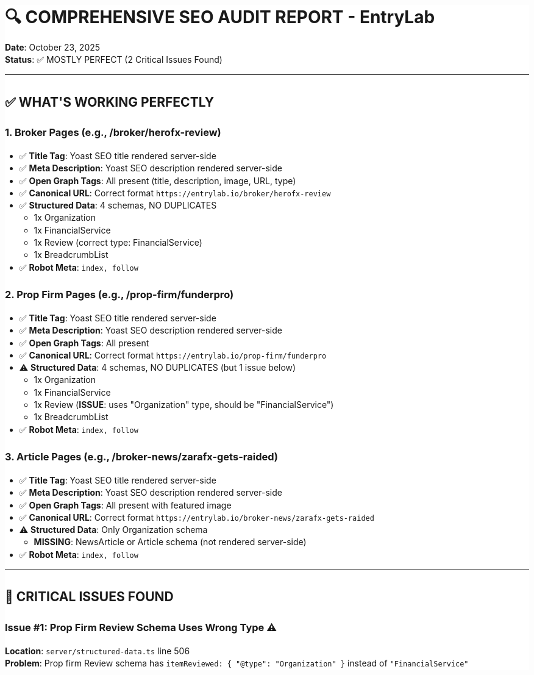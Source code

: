 # 🔍 COMPREHENSIVE SEO AUDIT REPORT - EntryLab
**Date**: October 23, 2025  
**Status**: ✅ MOSTLY PERFECT (2 Critical Issues Found)

---

## ✅ **WHAT'S WORKING PERFECTLY**

### **1. Broker Pages (e.g., /broker/herofx-review)**
- ✅ **Title Tag**: Yoast SEO title rendered server-side
- ✅ **Meta Description**: Yoast SEO description rendered server-side
- ✅ **Open Graph Tags**: All present (title, description, image, URL, type)
- ✅ **Canonical URL**: Correct format `https://entrylab.io/broker/herofx-review`
- ✅ **Structured Data**: 4 schemas, NO DUPLICATES
  - 1x Organization
  - 1x FinancialService
  - 1x Review (correct type: FinancialService)
  - 1x BreadcrumbList
- ✅ **Robot Meta**: `index, follow`

### **2. Prop Firm Pages (e.g., /prop-firm/funderpro)**
- ✅ **Title Tag**: Yoast SEO title rendered server-side
- ✅ **Meta Description**: Yoast SEO description rendered server-side
- ✅ **Open Graph Tags**: All present
- ✅ **Canonical URL**: Correct format `https://entrylab.io/prop-firm/funderpro`
- ⚠️ **Structured Data**: 4 schemas, NO DUPLICATES (but 1 issue below)
  - 1x Organization
  - 1x FinancialService
  - 1x Review (**ISSUE**: uses "Organization" type, should be "FinancialService")
  - 1x BreadcrumbList
- ✅ **Robot Meta**: `index, follow`

### **3. Article Pages (e.g., /broker-news/zarafx-gets-raided)**
- ✅ **Title Tag**: Yoast SEO title rendered server-side
- ✅ **Meta Description**: Yoast SEO description rendered server-side
- ✅ **Open Graph Tags**: All present with featured image
- ✅ **Canonical URL**: Correct format `https://entrylab.io/broker-news/zarafx-gets-raided`
- ⚠️ **Structured Data**: Only Organization schema
  - **MISSING**: NewsArticle or Article schema (not rendered server-side)
- ✅ **Robot Meta**: `index, follow`

---

## 🚨 **CRITICAL ISSUES FOUND**

### **Issue #1: Prop Firm Review Schema Uses Wrong Type** ⚠️
**Location**: `server/structured-data.ts` line 506  
**Problem**: Prop firm Review schema has `itemReviewed: { "@type": "Organization" }` instead of `"FinancialService"`

